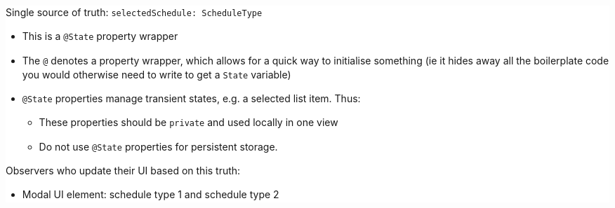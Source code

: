 Single source of truth: `selectedSchedule: ScheduleType`

* This is a `@State` property wrapper
    
* The `@` denotes a property wrapper, which allows for a quick way to initialise something (ie it hides away all the boilerplate code you would otherwise need to write to get a `State` variable)
    
* `@State` properties manage transient states, e.g. a selected list item. Thus:
    
    * These properties should be `private` and used locally in one view
        
    * Do not use `@State` properties for persistent storage.
        

Observers who update their UI based on this truth:

* Modal UI element: schedule type 1 and schedule type 2